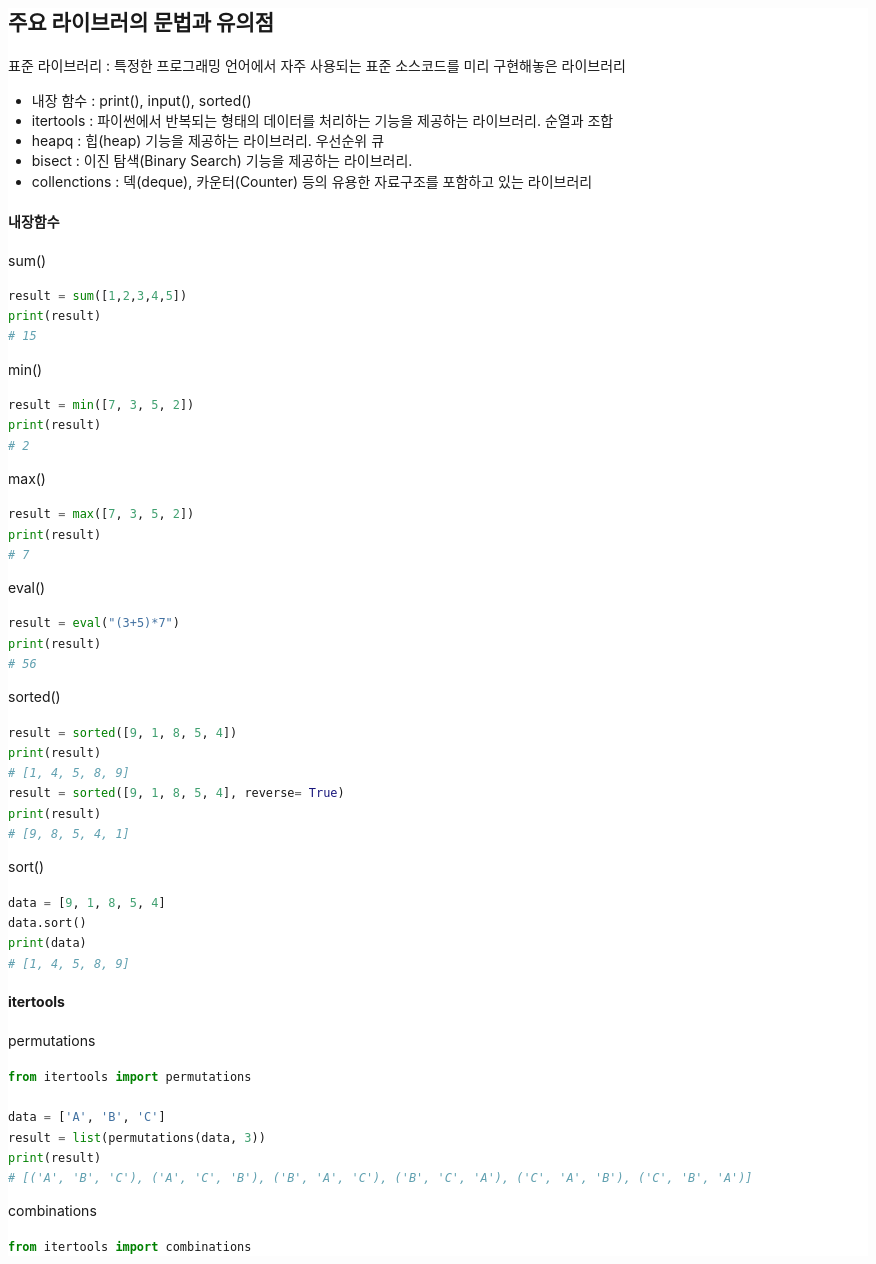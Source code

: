 
## 주요 라이브러의 문법과 유의점
표준 라이브러리 : 특정한 프로그래밍 언어에서 자주 사용되는 표준 소스코드를 미리 구현해놓은 라이브러리

- 내장 함수 : print(), input(), sorted()
- itertools : 파이썬에서 반복되는 형태의 데이터를 처리하는 기능을 제공하는 라이브러리. 순열과 조합
- heapq : 힙(heap) 기능을 제공하는 라이브러리. 우선순위 큐
- bisect : 이진 탐색(Binary Search) 기능을 제공하는 라이브러리.
- collenctions : 덱(deque), 카운터(Counter) 등의 유용한 자료구조를 포함하고 있는 라이브러리


#### 내장함수
sum()
```python
result = sum([1,2,3,4,5])
print(result)
# 15
```
min()
```python
result = min([7, 3, 5, 2])
print(result)
# 2
```
max()
```python
result = max([7, 3, 5, 2])
print(result)
# 7
```
eval()
```python
result = eval("(3+5)*7")
print(result)
# 56
```
sorted()
```python
result = sorted([9, 1, 8, 5, 4])
print(result)
# [1, 4, 5, 8, 9]
result = sorted([9, 1, 8, 5, 4], reverse= True)
print(result)
# [9, 8, 5, 4, 1]
```
sort()
```python
data = [9, 1, 8, 5, 4]
data.sort()
print(data)
# [1, 4, 5, 8, 9]
```

#### itertools
permutations
```python
from itertools import permutations

data = ['A', 'B', 'C']
result = list(permutations(data, 3))
print(result)
# [('A', 'B', 'C'), ('A', 'C', 'B'), ('B', 'A', 'C'), ('B', 'C', 'A'), ('C', 'A', 'B'), ('C', 'B', 'A')]
```
combinations
```python
from itertools import combinations
```